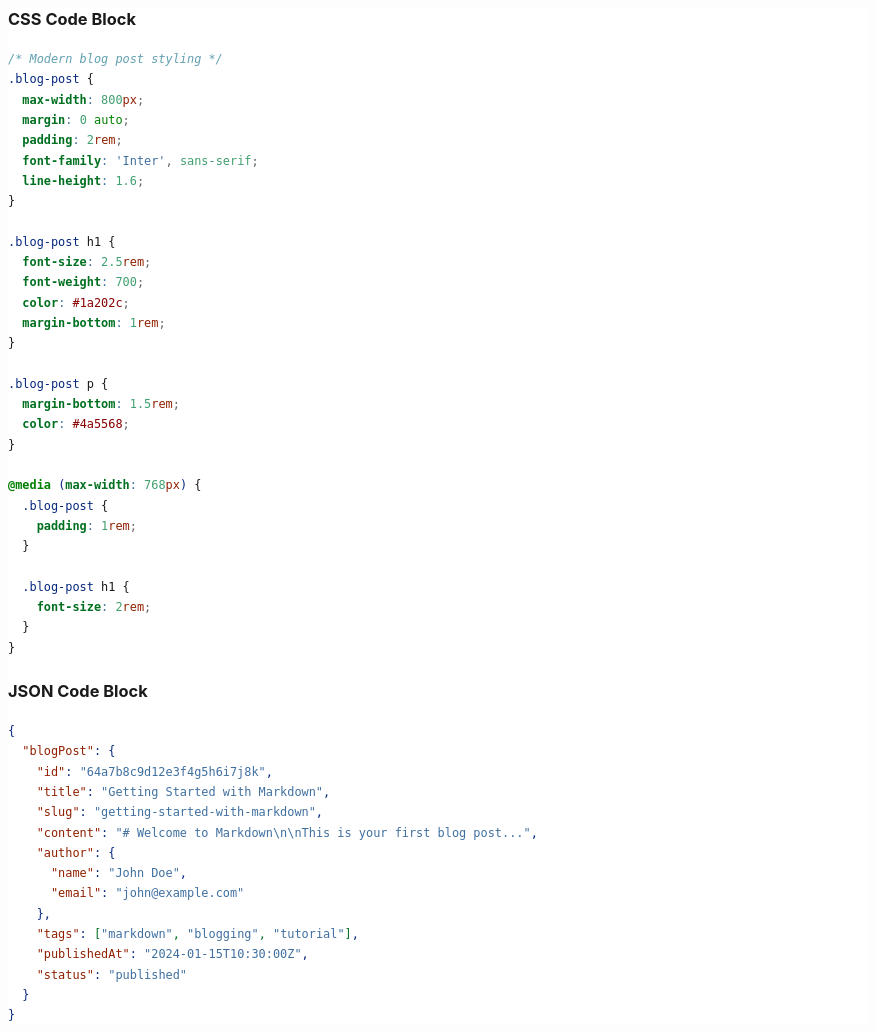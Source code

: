 ### CSS Code Block
```css
/* Modern blog post styling */
.blog-post {
  max-width: 800px;
  margin: 0 auto;
  padding: 2rem;
  font-family: 'Inter', sans-serif;
  line-height: 1.6;
}

.blog-post h1 {
  font-size: 2.5rem;
  font-weight: 700;
  color: #1a202c;
  margin-bottom: 1rem;
}

.blog-post p {
  margin-bottom: 1.5rem;
  color: #4a5568;
}

@media (max-width: 768px) {
  .blog-post {
    padding: 1rem;
  }
  
  .blog-post h1 {
    font-size: 2rem;
  }
}
```

### JSON Code Block
```json
{
  "blogPost": {
    "id": "64a7b8c9d12e3f4g5h6i7j8k",
    "title": "Getting Started with Markdown",
    "slug": "getting-started-with-markdown",
    "content": "# Welcome to Markdown\n\nThis is your first blog post...",
    "author": {
      "name": "John Doe",
      "email": "john@example.com"
    },
    "tags": ["markdown", "blogging", "tutorial"],
    "publishedAt": "2024-01-15T10:30:00Z",
    "status": "published"
  }
}
```


[^1]: This is the footnote content.